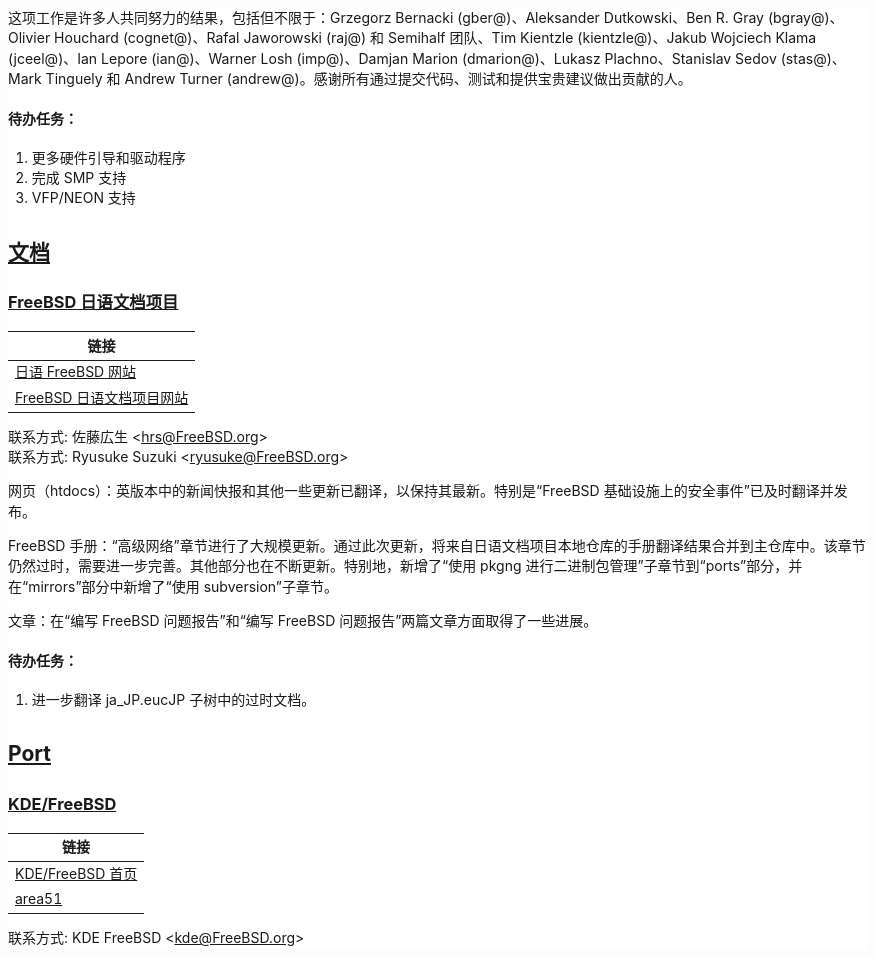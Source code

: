 这项工作是许多人共同努力的结果，包括但不限于：Grzegorz Bernacki (gber@)、Aleksander Dutkowski、Ben R. Gray (bgray@)、Olivier Houchard (cognet@)、Rafal Jaworowski (raj@) 和 Semihalf 团队、Tim Kientzle (kientzle@)、Jakub Wojciech Klama (jceel@)、Ian Lepore (ian@)、Warner Losh (imp@)、Damjan Marion (dmarion@)、Lukasz Plachno、Stanislav Sedov (stas@)、Mark Tinguely 和 Andrew Turner (andrew@)。感谢所有通过提交代码、测试和提供宝贵建议做出贡献的人。

#### 待办任务：

1. 更多硬件引导和驱动程序
2. 完成 SMP 支持
3. VFP/NEON 支持



## [文档](https://www.freebsd.org/status/report-2012-07-2012-09.html#Documentation)

### [FreeBSD 日语文档项目](https://www.freebsd.org/status/report-2012-07-2012-09.html#The-FreeBSD-Japanese-Documentation-Project)

| 链接 |
| ---- |
| [日语 FreeBSD 网站](http://www.freebsd.org/ja/)      |
| [FreeBSD 日语文档项目网站](http://www.jp.freebsd.org/doc-jp/)      |

联系方式: 佐藤広生 <[hrs@FreeBSD.org](mailto:hrs@FreeBSD.org)>  
联系方式: Ryusuke Suzuki <[ryusuke@FreeBSD.org](mailto:ryusuke@FreeBSD.org)>

网页（htdocs）：英版本中的新闻快报和其他一些更新已翻译，以保持其最新。特别是“FreeBSD 基础设施上的安全事件”已及时翻译并发布。

FreeBSD 手册：“高级网络”章节进行了大规模更新。通过此次更新，将来自日语文档项目本地仓库的手册翻译结果合并到主仓库中。该章节仍然过时，需要进一步完善。其他部分也在不断更新。特别地，新增了“使用 pkgng 进行二进制包管理”子章节到“ports”部分，并在“mirrors”部分中新增了“使用 subversion”子章节。

文章：在“编写 FreeBSD 问题报告”和“编写 FreeBSD 问题报告”两篇文章方面取得了一些进展。

#### 待办任务：

1. 进一步翻译 ja_JP.eucJP 子树中的过时文档。

## [ Port ](https://www.freebsd.org/status/report-2012-07-2012-09.html#Ports)

### [KDE/FreeBSD](https://www.freebsd.org/status/report-2012-07-2012-09.html#KDE/FreeBSD)

| 链接 |
| ---- |
| [KDE/FreeBSD 首页](http://freebsd.kde.org/)      |
| [area51](http://freebsd.kde.org/area51.php)      |

联系方式: KDE FreeBSD <[kde@FreeBSD.org](mailto:kde@FreeBSD.org)>
